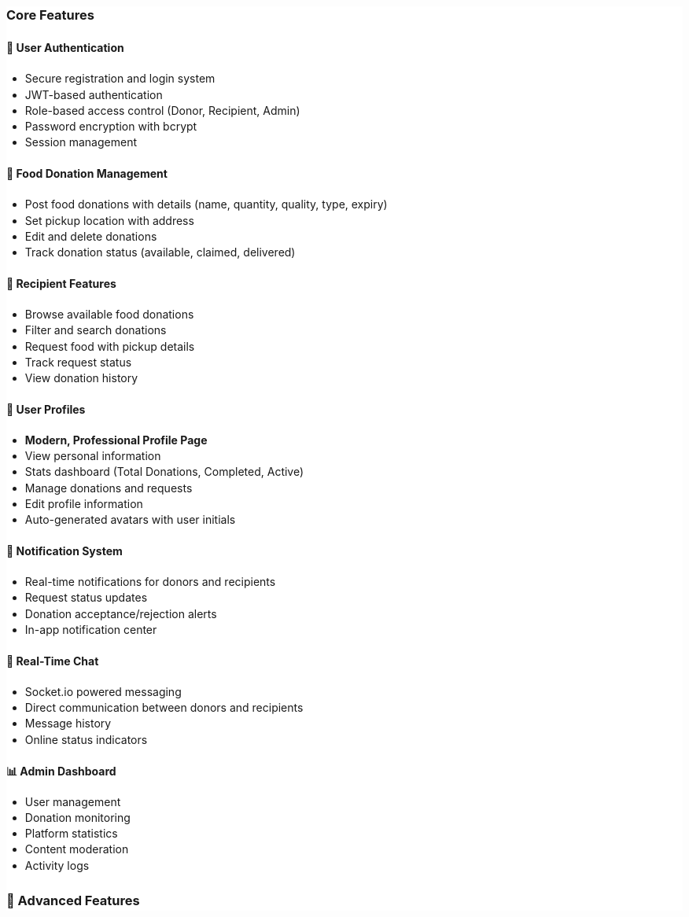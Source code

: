 ### Core Features

#### 🔐 User Authentication
- Secure registration and login system
- JWT-based authentication
- Role-based access control (Donor, Recipient, Admin)
- Password encryption with bcrypt
- Session management

#### 🎁 Food Donation Management
- Post food donations with details (name, quantity, quality, type, expiry)
- Set pickup location with address
- Edit and delete donations
- Track donation status (available, claimed, delivered)

#### 📱 Recipient Features
- Browse available food donations
- Filter and search donations
- Request food with pickup details
- Track request status
- View donation history

#### 👤 User Profiles
- **Modern, Professional Profile Page**
- View personal information
- Stats dashboard (Total Donations, Completed, Active)
- Manage donations and requests
- Edit profile information
- Auto-generated avatars with user initials

#### 🔔 Notification System
- Real-time notifications for donors and recipients
- Request status updates
- Donation acceptance/rejection alerts
- In-app notification center

#### 💬 Real-Time Chat
- Socket.io powered messaging
- Direct communication between donors and recipients
- Message history
- Online status indicators

#### 📊 Admin Dashboard
- User management
- Donation monitoring
- Platform statistics
- Content moderation
- Activity logs

### 🚀 Advanced Features
